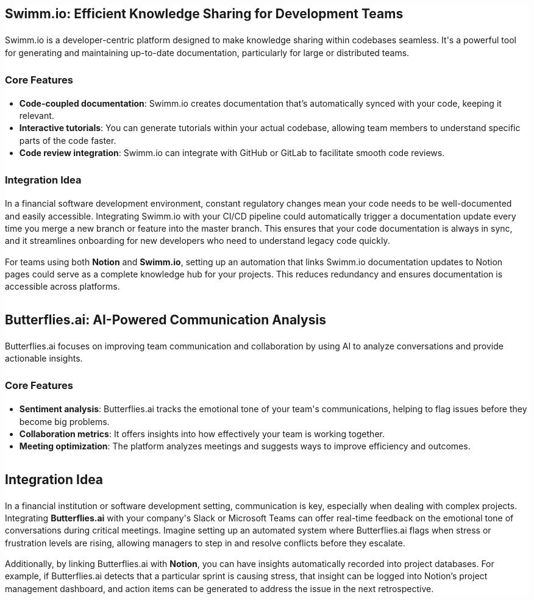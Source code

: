 ## Swimm.io: Efficient Knowledge Sharing for Development Teams

Swimm.io is a developer-centric platform designed to make knowledge sharing within codebases seamless. It's a powerful tool for generating and maintaining up-to-date documentation, particularly for large or distributed teams.

### Core Features

- **Code-coupled documentation**: Swimm.io creates documentation that’s automatically synced with your code, keeping it relevant.
- **Interactive tutorials**: You can generate tutorials within your actual codebase, allowing team members to understand specific parts of the code faster.
- **Code review integration**: Swimm.io can integrate with GitHub or GitLab to facilitate smooth code reviews.

### Integration Idea

In a financial software development environment, constant regulatory changes mean your code needs to be well-documented and easily accessible. Integrating Swimm.io with your CI/CD pipeline could automatically trigger a documentation update every time you merge a new branch or feature into the master branch. This ensures that your code documentation is always in sync, and it streamlines onboarding for new developers who need to understand legacy code quickly.

For teams using both **Notion** and **Swimm.io**, setting up an automation that links Swimm.io documentation updates to Notion pages could serve as a complete knowledge hub for your projects. This reduces redundancy and ensures documentation is accessible across platforms.

## Butterflies.ai: AI-Powered Communication Analysis

Butterflies.ai focuses on improving team communication and collaboration by using AI to analyze conversations and provide actionable insights.

### Core Features

- **Sentiment analysis**: Butterflies.ai tracks the emotional tone of your team's communications, helping to flag issues before they become big problems.
- **Collaboration metrics**: It offers insights into how effectively your team is working together.
- **Meeting optimization**: The platform analyzes meetings and suggests ways to improve efficiency and outcomes.

## Integration Idea

In a financial institution or software development setting, communication is key, especially when dealing with complex projects. Integrating **Butterflies.ai** with your company's Slack or Microsoft Teams can offer real-time feedback on the emotional tone of conversations during critical meetings. Imagine setting up an automated system where Butterflies.ai flags when stress or frustration levels are rising, allowing managers to step in and resolve conflicts before they escalate.

Additionally, by linking Butterflies.ai with **Notion**, you can have insights automatically recorded into project databases. For example, if Butterflies.ai detects that a particular sprint is causing stress, that insight can be logged into Notion’s project management dashboard, and action items can be generated to address the issue in the next retrospective.
